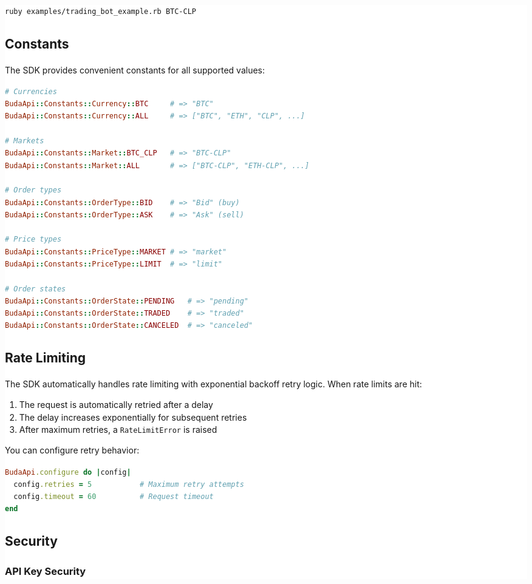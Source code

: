 ```bash
ruby examples/trading_bot_example.rb BTC-CLP
```

## Constants

The SDK provides convenient constants for all supported values:

```ruby
# Currencies
BudaApi::Constants::Currency::BTC     # => "BTC"
BudaApi::Constants::Currency::ALL     # => ["BTC", "ETH", "CLP", ...]

# Markets  
BudaApi::Constants::Market::BTC_CLP   # => "BTC-CLP"
BudaApi::Constants::Market::ALL       # => ["BTC-CLP", "ETH-CLP", ...]

# Order types
BudaApi::Constants::OrderType::BID    # => "Bid" (buy)
BudaApi::Constants::OrderType::ASK    # => "Ask" (sell)

# Price types
BudaApi::Constants::PriceType::MARKET # => "market"
BudaApi::Constants::PriceType::LIMIT  # => "limit"

# Order states
BudaApi::Constants::OrderState::PENDING   # => "pending"
BudaApi::Constants::OrderState::TRADED    # => "traded"
BudaApi::Constants::OrderState::CANCELED  # => "canceled"
```

## Rate Limiting

The SDK automatically handles rate limiting with exponential backoff retry logic. When rate limits are hit:

1. The request is automatically retried after a delay
2. The delay increases exponentially for subsequent retries  
3. After maximum retries, a `RateLimitError` is raised

You can configure retry behavior:

```ruby
BudaApi.configure do |config|
  config.retries = 5           # Maximum retry attempts
  config.timeout = 60          # Request timeout
end
```

## Security

### API Key Security
